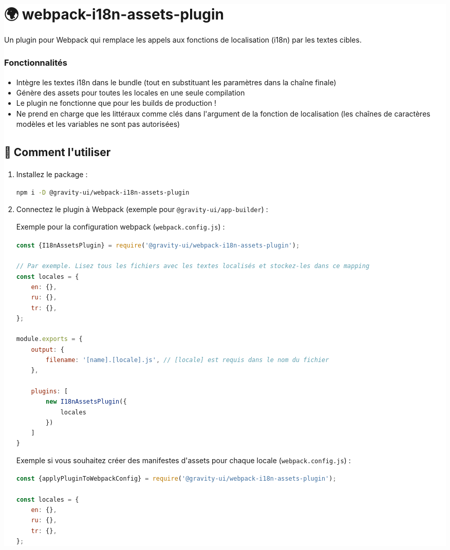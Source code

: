 # 🌍 webpack-i18n-assets-plugin

Un plugin pour Webpack qui remplace les appels aux fonctions de localisation (i18n) par les textes cibles.

### Fonctionnalités

- Intègre les textes i18n dans le bundle (tout en substituant les paramètres dans la chaîne finale)
- Génère des assets pour toutes les locales en une seule compilation
- Le plugin ne fonctionne que pour les builds de production !
- Ne prend en charge que les littéraux comme clés dans l'argument de la fonction de localisation (les chaînes de caractères modèles et les variables ne sont pas autorisées)

## 📝 Comment l'utiliser

1. Installez le package :

    ```sh
    npm i -D @gravity-ui/webpack-i18n-assets-plugin
    ```

2. Connectez le plugin à Webpack (exemple pour `@gravity-ui/app-builder`) :

    Exemple pour la configuration webpack (`webpack.config.js`) :

    ```js
    const {I18nAssetsPlugin} = require('@gravity-ui/webpack-i18n-assets-plugin');

    // Par exemple. Lisez tous les fichiers avec les textes localisés et stockez-les dans ce mapping
    const locales = {
        en: {},
        ru: {},
        tr: {},
    };

    module.exports = {
        output: {
            filename: '[name].[locale].js', // [locale] est requis dans le nom du fichier
        },

        plugins: [
            new I18nAssetsPlugin({
                locales
            })
        ]
    }
    ```

    Exemple si vous souhaitez créer des manifestes d'assets pour chaque locale (`webpack.config.js`) :

    ```js
    const {applyPluginToWebpackConfig} = require('@gravity-ui/webpack-i18n-assets-plugin');

    const locales = {
        en: {},
        ru: {},
        tr: {},
    };

